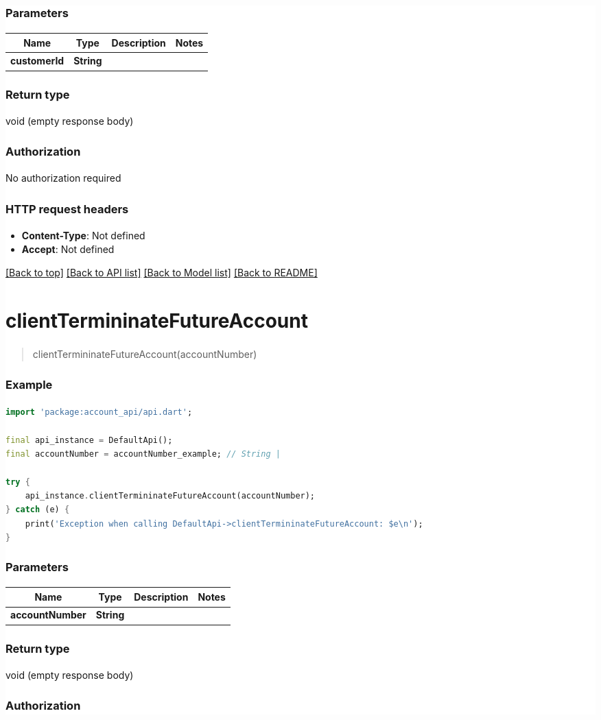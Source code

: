 
### Parameters

Name | Type | Description  | Notes
------------- | ------------- | ------------- | -------------
 **customerId** | **String**|  | 

### Return type

void (empty response body)

### Authorization

No authorization required

### HTTP request headers

 - **Content-Type**: Not defined
 - **Accept**: Not defined

[[Back to top]](#) [[Back to API list]](../README.md#documentation-for-api-endpoints) [[Back to Model list]](../README.md#documentation-for-models) [[Back to README]](../README.md)

# **clientTermininateFutureAccount**
> clientTermininateFutureAccount(accountNumber)



### Example
```dart
import 'package:account_api/api.dart';

final api_instance = DefaultApi();
final accountNumber = accountNumber_example; // String | 

try {
    api_instance.clientTermininateFutureAccount(accountNumber);
} catch (e) {
    print('Exception when calling DefaultApi->clientTermininateFutureAccount: $e\n');
}
```

### Parameters

Name | Type | Description  | Notes
------------- | ------------- | ------------- | -------------
 **accountNumber** | **String**|  | 

### Return type

void (empty response body)

### Authorization
